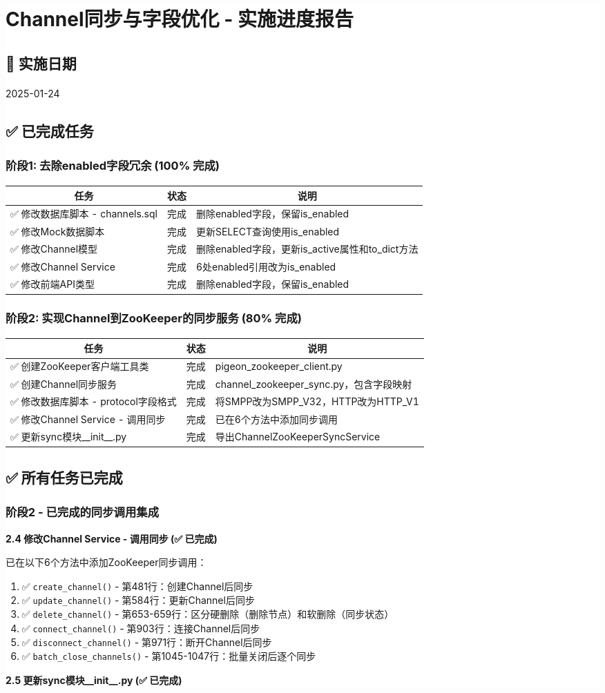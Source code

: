 # Channel同步与字段优化 - 实施进度报告

## 📅 实施日期
2025-01-24

## ✅ 已完成任务

### 阶段1: 去除enabled字段冗余 (100% 完成)

| 任务 | 状态 | 说明 |
|-----|------|-----|
| ✅ 修改数据库脚本 - channels.sql | 完成 | 删除enabled字段，保留is_enabled |
| ✅ 修改Mock数据脚本 | 完成 | 更新SELECT查询使用is_enabled |
| ✅ 修改Channel模型 | 完成 | 删除enabled字段，更新is_active属性和to_dict方法 |
| ✅ 修改Channel Service | 完成 | 6处enabled引用改为is_enabled |
| ✅ 修改前端API类型 | 完成 | 删除enabled字段，保留is_enabled |

### 阶段2: 实现Channel到ZooKeeper的同步服务 (80% 完成)

| 任务 | 状态 | 说明 |
|-----|------|-----|
| ✅ 创建ZooKeeper客户端工具类 | 完成 | pigeon_zookeeper_client.py |
| ✅ 创建Channel同步服务 | 完成 | channel_zookeeper_sync.py，包含字段映射 |
| ✅ 修改数据库脚本 - protocol字段格式 | 完成 | 将SMPP改为SMPP_V32，HTTP改为HTTP_V1 |
| ✅ 修改Channel Service - 调用同步 | 完成 | 已在6个方法中添加同步调用 |
| ✅ 更新sync模块__init__.py | 完成 | 导出ChannelZooKeeperSyncService |

## ✅ 所有任务已完成

### 阶段2 - 已完成的同步调用集成

**2.4 修改Channel Service - 调用同步 (✅ 已完成)**

已在以下6个方法中添加ZooKeeper同步调用：

1. ✅ `create_channel()` - 第481行：创建Channel后同步
2. ✅ `update_channel()` - 第584行：更新Channel后同步
3. ✅ `delete_channel()` - 第653-659行：区分硬删除（删除节点）和软删除（同步状态）
4. ✅ `connect_channel()` - 第903行：连接Channel后同步
5. ✅ `disconnect_channel()` - 第971行：断开Channel后同步
6. ✅ `batch_close_channels()` - 第1045-1047行：批量关闭后逐个同步

**2.5 更新sync模块__init__.py (✅ 已完成)**
